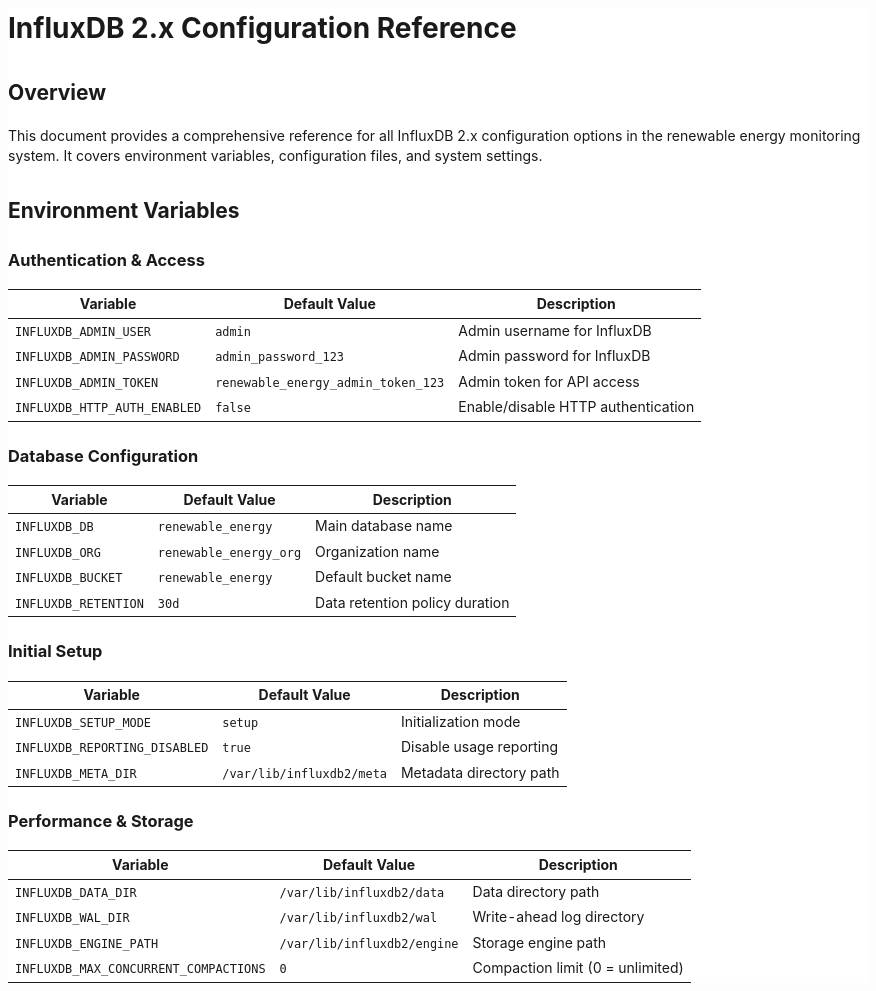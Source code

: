 # InfluxDB 2.x Configuration Reference

## Overview

This document provides a comprehensive reference for all InfluxDB 2.x configuration options in the renewable energy monitoring system. It covers environment variables, configuration files, and system settings.

## Environment Variables

### Authentication & Access

| Variable | Default Value | Description |
|----------|---------------|-------------|
| `INFLUXDB_ADMIN_USER` | `admin` | Admin username for InfluxDB |
| `INFLUXDB_ADMIN_PASSWORD` | `admin_password_123` | Admin password for InfluxDB |
| `INFLUXDB_ADMIN_TOKEN` | `renewable_energy_admin_token_123` | Admin token for API access |
| `INFLUXDB_HTTP_AUTH_ENABLED` | `false` | Enable/disable HTTP authentication |

### Database Configuration

| Variable | Default Value | Description |
|----------|---------------|-------------|
| `INFLUXDB_DB` | `renewable_energy` | Main database name |
| `INFLUXDB_ORG` | `renewable_energy_org` | Organization name |
| `INFLUXDB_BUCKET` | `renewable_energy` | Default bucket name |
| `INFLUXDB_RETENTION` | `30d` | Data retention policy duration |

### Initial Setup

| Variable | Default Value | Description |
|----------|---------------|-------------|
| `INFLUXDB_SETUP_MODE` | `setup` | Initialization mode |
| `INFLUXDB_REPORTING_DISABLED` | `true` | Disable usage reporting |
| `INFLUXDB_META_DIR` | `/var/lib/influxdb2/meta` | Metadata directory path |

### Performance & Storage

| Variable | Default Value | Description |
|----------|---------------|-------------|
| `INFLUXDB_DATA_DIR` | `/var/lib/influxdb2/data` | Data directory path |
| `INFLUXDB_WAL_DIR` | `/var/lib/influxdb2/wal` | Write-ahead log directory |
| `INFLUXDB_ENGINE_PATH` | `/var/lib/influxdb2/engine` | Storage engine path |
| `INFLUXDB_MAX_CONCURRENT_COMPACTIONS` | `0` | Compaction limit (0 = unlimited) |
